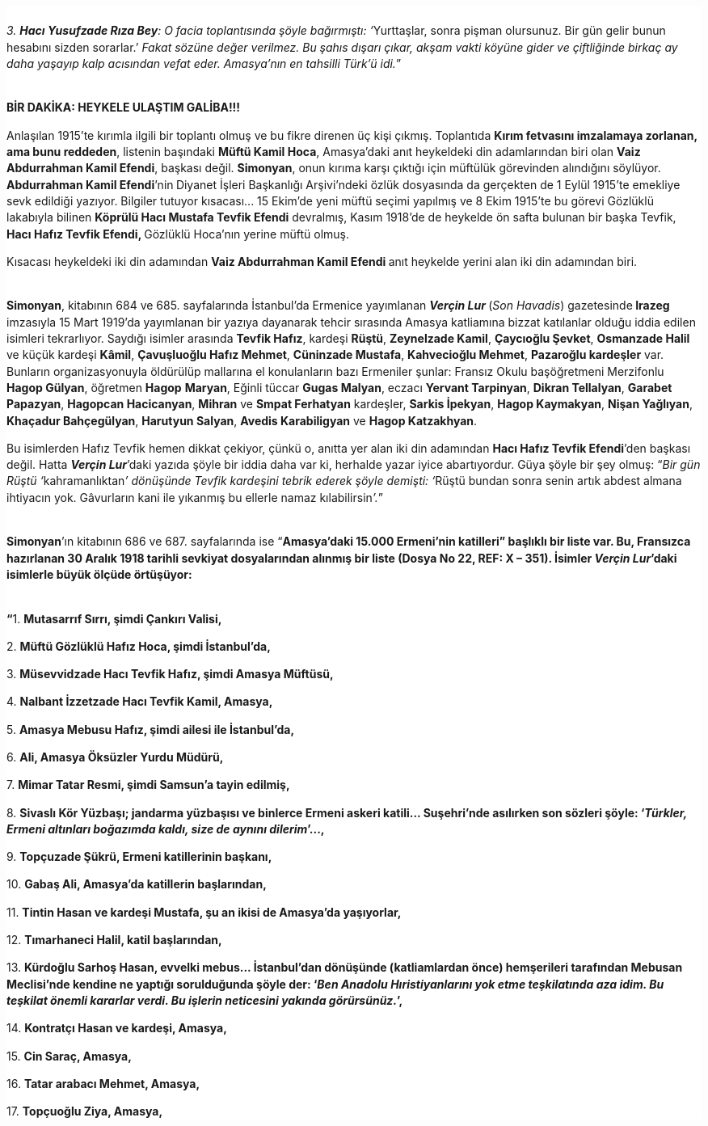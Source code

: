 <p><i><br/>3. <b>Hacı Yusufzade Rıza Bey</b>: O facia toplantısında şöyle bağırmıştı: ‘</i>Yurttaşlar, sonra pişman olursunuz. Bir gün gelir bunun hesabını sizden sorarlar.’ <i>Fakat sözüne değer verilmez. Bu şahıs dışarı çıkar, akşam vakti köyüne gider ve çiftliğinde birkaç ay daha yaşayıp kalp acısından vefat eder. Amasya’nın en tahsilli Türk’ü idi.</i>” </p>
<p><b><br/>BİR DAKİKA: HEYKELE ULAŞTIM GALİBA!!!</b></p>
<p>Anlaşılan 1915’te kırımla ilgili bir toplantı olmuş ve bu fikre direnen üç kişi çıkmış. Toplantıda <b>Kırım fetvasını imzalamaya zorlanan, ama bunu reddeden</b>, listenin başındaki <b>Müftü Kamil Hoca</b>, Amasya’daki anıt heykeldeki din adamlarından biri olan <b>Vaiz Abdurrahman Kamil Efendi</b>, başkası değil. <b>Simonyan</b>, onun kırıma karşı çıktığı için müftülük görevinden alındığını söylüyor. <b>Abdurrahman Kamil Efendi</b>’nin<b> </b>Diyanet İşleri Başkanlığı Arşivi’ndeki özlük dosyasında da gerçekten de 1 Eylül 1915’te emekliye sevk edildiği yazıyor. Bilgiler tutuyor kısacası... 15 Ekim’de yeni müftü seçimi yapılmış ve 8 Ekim 1915’te bu görevi Gözlüklü lakabıyla bilinen <b>Köprülü Hacı Mustafa Tevfik Efendi</b> devralmış, Kasım 1918’de de heykelde ön safta bulunan bir başka Tevfik, <b>Hacı Hafız Tevfik Efendi, </b>Gözlüklü Hoca’nın yerine müftü olmuş.</p>
<p>Kısacası heykeldeki iki din adamından <b>Vaiz Abdurrahman Kamil Efendi </b>anıt heykelde yerini alan iki din adamından biri.</p>
<p><b><br/>Simonyan</b>, kitabının 684 ve 685. sayfalarında İstanbul’da Ermenice yayımlanan <b><i>Verçin Lur</i> </b>(<i>Son Havadis</i>) gazetesinde<b> Irazeg </b>imzasıyla 15 Mart 1919’da yayımlanan bir yazıya dayanarak tehcir sırasında Amasya katliamına bizzat katılanlar olduğu iddia edilen isimleri tekrarlıyor. Saydığı isimler arasında <b>Tevfik Hafız</b>, kardeşi <b>Rüştü</b>, <b>Zeynelzade Kamil</b>, <b>Çaycıoğlu Şevket</b>, <b>Osmanzade Halil</b> ve küçük kardeşi <b>Kâmil</b>, <b>Çavuşluoğlu Hafız Mehmet</b>, <b>Cüninzade Mustafa</b>, <b>Kahvecioğlu Mehmet</b>, <b>Pazaroğlu kardeşler</b> var. Bunların organizasyonuyla öldürülüp mallarına el konulanların bazı Ermeniler şunlar: Fransız Okulu başöğretmeni Merzifonlu <b>Hagop Gülyan</b>, öğretmen <b>Hagop</b> <b>Maryan</b>, Eğinli tüccar <b>Gugas Malyan</b>, eczacı <b>Yervant Tarpinyan</b>, <b>Dikran Tellalyan</b>, <b>Garabet Papazyan</b>, <b>Hagopcan Hacicanyan</b>, <b>Mihran</b> ve <b>Smpat Ferhatyan</b> kardeşler, <b>Sarkis İpekyan</b>, <b>Hagop Kaymakyan</b>, <b>Nişan Yağlıyan</b>, <b>Khaçadur Bahçegülyan</b>, <b>Harutyun Salyan</b>, <b>Avedis Karabiligyan</b> ve <b>Hagop Katzakhyan</b>.</p>
<p>Bu isimlerden Hafız Tevfik hemen dikkat çekiyor, çünkü o, anıtta yer alan iki din adamından <b>Hacı Hafız Tevfik Efendi</b>’den başkası değil. Hatta <b><i>Verçin Lur</i></b>’daki yazıda şöyle bir iddia daha var ki, herhalde yazar iyice abartıyordur. Güya şöyle bir şey olmuş: “<i>Bir gün Rüştü</i> <i>‘</i>kahramanlıktan<i>’ dönüşünde Tevfik kardeşini tebrik ederek şöyle demişti: ‘</i>Rüştü bundan sonra senin artık abdest almana ihtiyacın yok. Gâvurların kani ile yıkanmış bu ellerle namaz kılabilirsin<i>’.</i>” </p>
<p><b><br/>Simonyan</b>’ın kitabının 686 ve 687. sayfalarında ise “<strong>Amasya’daki 15.000 Ermeni’nin katilleri</strong><strong>” başlıklı bir liste var. Bu, Fransızca hazırlanan 30 Aralık 1918 tarihli </strong><strong>sevkiyat dosyalarından</strong><strong> alınmış bir liste (Dosya No 22, REF: X – 351). İsimler </strong><strong><i>Verçin Lur</i></strong><strong>’daki isimlerle büyük ölçüde örtüşüyor:</strong></p>
<p><strong><br/>“</strong>1. <strong>Mutasarrıf Sırrı</strong><strong>, şimdi Çankırı Valisi,</strong></p>
<p>2. <strong>Müftü Gözlüklü Hafız Hoca</strong><strong>, şimdi İstanbul’da,</strong></p>
<p>3. <strong>Müsevvidzade Hacı Tevfik Hafız</strong><strong>, şimdi Amasya Müftüsü,</strong></p>
<p>4. <strong>Nalbant İzzetzade Hacı Tevfik Kamil</strong><strong>, Amasya,</strong></p>
<p>5. <strong>Amasya Mebusu Hafız</strong><strong>, şimdi ailesi ile İstanbul’da,</strong></p>
<p>6. <strong>Ali</strong><strong>, Amasya Öksüzler Yurdu Müdürü,</strong></p>
<p>7. <strong>Mimar Tatar Resmi</strong><strong>, şimdi Samsun’a tayin edilmiş,</strong></p>
<p>8. <strong>Sivaslı Kör Yüzbaşı</strong><strong>; jandarma yüzbaşısı ve binlerce Ermeni askeri katili... Suşehri’nde asılırken son sözleri şöyle: ‘<i>Türkler, Ermeni altınları boğazımda kaldı, size de aynını dilerim</i>’..., </strong></p>
<p>9. <strong>Topçuzade Şükrü</strong><strong>, Ermeni katillerinin başkanı,</strong></p>
<p>10. <strong>Gabaş Ali</strong><strong>, Amasya’da katillerin başlarından,</strong></p>
<p>11. <strong>Tintin Hasan</strong><strong> ve </strong><strong>kardeşi Mustafa</strong><strong>, şu an ikisi de Amasya’da yaşıyorlar,</strong></p>
<p>12. <strong>Tımarhaneci Halil</strong><strong>, katil başlarından,</strong></p>
<p>13. <strong>Kürdoğlu Sarhoş Hasan</strong><strong>, evvelki mebus... İstanbul’dan dönüşünde (katliamlardan önce) hemşerileri tarafından Mebusan Meclisi’nde kendine ne yaptığı sorulduğunda şöyle der: ‘<i>Ben Anadolu Hıristiyanlarını yok etme teşkilatında aza idim. Bu teşkilat önemli kararlar verdi. Bu işlerin neticesini yakında görürsünüz.</i>’, </strong></p>
<p>14. <strong>Kontratçı Hasan</strong><strong> ve </strong><strong>kardeşi</strong><strong>, Amasya, </strong></p>
<p>15. <strong>Cin Saraç</strong><strong>, Amasya,</strong></p>
<p>16. <strong>Tatar </strong><strong>arabacı Mehmet</strong><strong>, Amasya,</strong></p>
<p>17. <strong>Topçuoğlu Ziya</strong><strong>, Amasya,</strong></p>